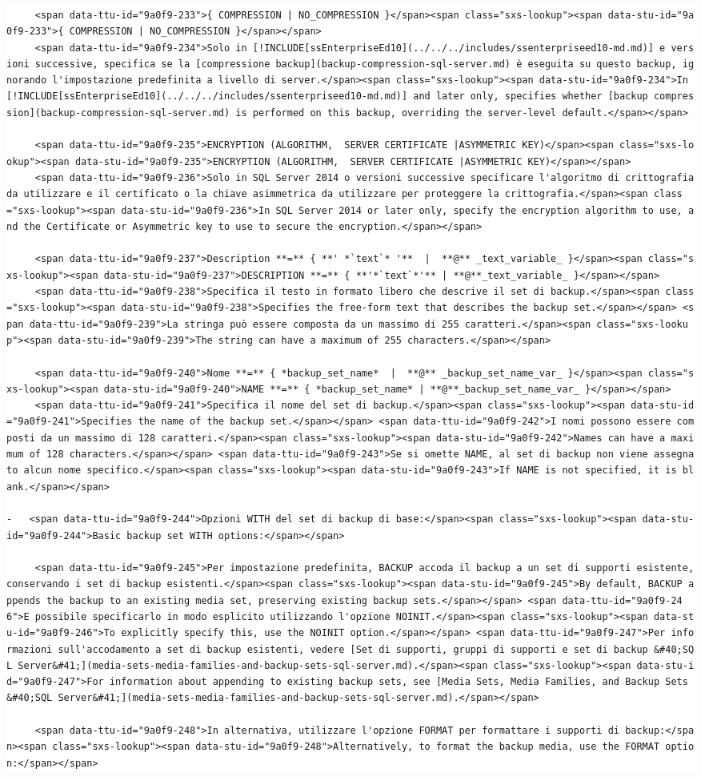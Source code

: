          <span data-ttu-id="9a0f9-233">{ COMPRESSION | NO_COMPRESSION }</span><span class="sxs-lookup"><span data-stu-id="9a0f9-233">{ COMPRESSION | NO_COMPRESSION }</span></span>  
         <span data-ttu-id="9a0f9-234">Solo in [!INCLUDE[ssEnterpriseEd10](../../../includes/ssenterpriseed10-md.md)] e versioni successive, specifica se la [compressione backup](backup-compression-sql-server.md) è eseguita su questo backup, ignorando l'impostazione predefinita a livello di server.</span><span class="sxs-lookup"><span data-stu-id="9a0f9-234">In [!INCLUDE[ssEnterpriseEd10](../../../includes/ssenterpriseed10-md.md)] and later only, specifies whether [backup compression](backup-compression-sql-server.md) is performed on this backup, overriding the server-level default.</span></span>  
  
         <span data-ttu-id="9a0f9-235">ENCRYPTION (ALGORITHM,  SERVER CERTIFICATE |ASYMMETRIC KEY)</span><span class="sxs-lookup"><span data-stu-id="9a0f9-235">ENCRYPTION (ALGORITHM,  SERVER CERTIFICATE |ASYMMETRIC KEY)</span></span>  
         <span data-ttu-id="9a0f9-236">Solo in SQL Server 2014 o versioni successive specificare l'algoritmo di crittografia da utilizzare e il certificato o la chiave asimmetrica da utilizzare per proteggere la crittografia.</span><span class="sxs-lookup"><span data-stu-id="9a0f9-236">In SQL Server 2014 or later only, specify the encryption algorithm to use, and the Certificate or Asymmetric key to use to secure the encryption.</span></span>  
  
         <span data-ttu-id="9a0f9-237">Description **=** { **' *`text`* '**  |  **@** _text_variable_ }</span><span class="sxs-lookup"><span data-stu-id="9a0f9-237">DESCRIPTION **=** { **'*`text`*'** | **@**_text_variable_ }</span></span>  
         <span data-ttu-id="9a0f9-238">Specifica il testo in formato libero che descrive il set di backup.</span><span class="sxs-lookup"><span data-stu-id="9a0f9-238">Specifies the free-form text that describes the backup set.</span></span> <span data-ttu-id="9a0f9-239">La stringa può essere composta da un massimo di 255 caratteri.</span><span class="sxs-lookup"><span data-stu-id="9a0f9-239">The string can have a maximum of 255 characters.</span></span>  
  
         <span data-ttu-id="9a0f9-240">Nome **=** { *backup_set_name*  |  **@** _backup_set_name_var_ }</span><span class="sxs-lookup"><span data-stu-id="9a0f9-240">NAME **=** { *backup_set_name* | **@**_backup_set_name_var_ }</span></span>  
         <span data-ttu-id="9a0f9-241">Specifica il nome del set di backup.</span><span class="sxs-lookup"><span data-stu-id="9a0f9-241">Specifies the name of the backup set.</span></span> <span data-ttu-id="9a0f9-242">I nomi possono essere composti da un massimo di 128 caratteri.</span><span class="sxs-lookup"><span data-stu-id="9a0f9-242">Names can have a maximum of 128 characters.</span></span> <span data-ttu-id="9a0f9-243">Se si omette NAME, al set di backup non viene assegnato alcun nome specifico.</span><span class="sxs-lookup"><span data-stu-id="9a0f9-243">If NAME is not specified, it is blank.</span></span>  
  
    -   <span data-ttu-id="9a0f9-244">Opzioni WITH del set di backup di base:</span><span class="sxs-lookup"><span data-stu-id="9a0f9-244">Basic backup set WITH options:</span></span>  
  
         <span data-ttu-id="9a0f9-245">Per impostazione predefinita, BACKUP accoda il backup a un set di supporti esistente, conservando i set di backup esistenti.</span><span class="sxs-lookup"><span data-stu-id="9a0f9-245">By default, BACKUP appends the backup to an existing media set, preserving existing backup sets.</span></span> <span data-ttu-id="9a0f9-246">E possibile specificarlo in modo esplicito utilizzando l'opzione NOINIT.</span><span class="sxs-lookup"><span data-stu-id="9a0f9-246">To explicitly specify this, use the NOINIT option.</span></span> <span data-ttu-id="9a0f9-247">Per informazioni sull'accodamento a set di backup esistenti, vedere [Set di supporti, gruppi di supporti e set di backup &#40;SQL Server&#41;](media-sets-media-families-and-backup-sets-sql-server.md).</span><span class="sxs-lookup"><span data-stu-id="9a0f9-247">For information about appending to existing backup sets, see [Media Sets, Media Families, and Backup Sets &#40;SQL Server&#41;](media-sets-media-families-and-backup-sets-sql-server.md).</span></span>  
  
         <span data-ttu-id="9a0f9-248">In alternativa, utilizzare l'opzione FORMAT per formattare i supporti di backup:</span><span class="sxs-lookup"><span data-stu-id="9a0f9-248">Alternatively, to format the backup media, use the FORMAT option:</span></span>  
  